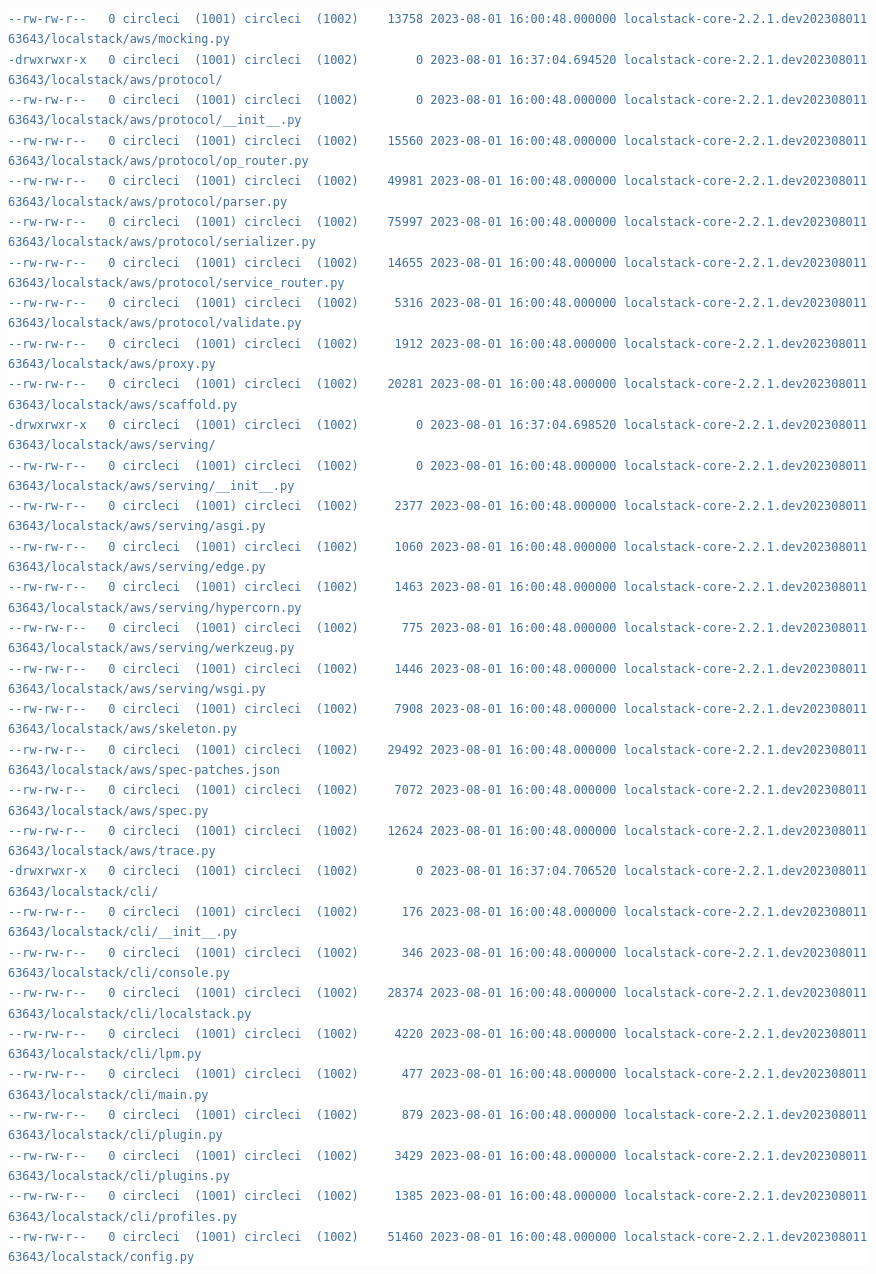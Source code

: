 ```diff
--rw-rw-r--   0 circleci  (1001) circleci  (1002)    13758 2023-08-01 16:00:48.000000 localstack-core-2.2.1.dev20230801163643/localstack/aws/mocking.py
-drwxrwxr-x   0 circleci  (1001) circleci  (1002)        0 2023-08-01 16:37:04.694520 localstack-core-2.2.1.dev20230801163643/localstack/aws/protocol/
--rw-rw-r--   0 circleci  (1001) circleci  (1002)        0 2023-08-01 16:00:48.000000 localstack-core-2.2.1.dev20230801163643/localstack/aws/protocol/__init__.py
--rw-rw-r--   0 circleci  (1001) circleci  (1002)    15560 2023-08-01 16:00:48.000000 localstack-core-2.2.1.dev20230801163643/localstack/aws/protocol/op_router.py
--rw-rw-r--   0 circleci  (1001) circleci  (1002)    49981 2023-08-01 16:00:48.000000 localstack-core-2.2.1.dev20230801163643/localstack/aws/protocol/parser.py
--rw-rw-r--   0 circleci  (1001) circleci  (1002)    75997 2023-08-01 16:00:48.000000 localstack-core-2.2.1.dev20230801163643/localstack/aws/protocol/serializer.py
--rw-rw-r--   0 circleci  (1001) circleci  (1002)    14655 2023-08-01 16:00:48.000000 localstack-core-2.2.1.dev20230801163643/localstack/aws/protocol/service_router.py
--rw-rw-r--   0 circleci  (1001) circleci  (1002)     5316 2023-08-01 16:00:48.000000 localstack-core-2.2.1.dev20230801163643/localstack/aws/protocol/validate.py
--rw-rw-r--   0 circleci  (1001) circleci  (1002)     1912 2023-08-01 16:00:48.000000 localstack-core-2.2.1.dev20230801163643/localstack/aws/proxy.py
--rw-rw-r--   0 circleci  (1001) circleci  (1002)    20281 2023-08-01 16:00:48.000000 localstack-core-2.2.1.dev20230801163643/localstack/aws/scaffold.py
-drwxrwxr-x   0 circleci  (1001) circleci  (1002)        0 2023-08-01 16:37:04.698520 localstack-core-2.2.1.dev20230801163643/localstack/aws/serving/
--rw-rw-r--   0 circleci  (1001) circleci  (1002)        0 2023-08-01 16:00:48.000000 localstack-core-2.2.1.dev20230801163643/localstack/aws/serving/__init__.py
--rw-rw-r--   0 circleci  (1001) circleci  (1002)     2377 2023-08-01 16:00:48.000000 localstack-core-2.2.1.dev20230801163643/localstack/aws/serving/asgi.py
--rw-rw-r--   0 circleci  (1001) circleci  (1002)     1060 2023-08-01 16:00:48.000000 localstack-core-2.2.1.dev20230801163643/localstack/aws/serving/edge.py
--rw-rw-r--   0 circleci  (1001) circleci  (1002)     1463 2023-08-01 16:00:48.000000 localstack-core-2.2.1.dev20230801163643/localstack/aws/serving/hypercorn.py
--rw-rw-r--   0 circleci  (1001) circleci  (1002)      775 2023-08-01 16:00:48.000000 localstack-core-2.2.1.dev20230801163643/localstack/aws/serving/werkzeug.py
--rw-rw-r--   0 circleci  (1001) circleci  (1002)     1446 2023-08-01 16:00:48.000000 localstack-core-2.2.1.dev20230801163643/localstack/aws/serving/wsgi.py
--rw-rw-r--   0 circleci  (1001) circleci  (1002)     7908 2023-08-01 16:00:48.000000 localstack-core-2.2.1.dev20230801163643/localstack/aws/skeleton.py
--rw-rw-r--   0 circleci  (1001) circleci  (1002)    29492 2023-08-01 16:00:48.000000 localstack-core-2.2.1.dev20230801163643/localstack/aws/spec-patches.json
--rw-rw-r--   0 circleci  (1001) circleci  (1002)     7072 2023-08-01 16:00:48.000000 localstack-core-2.2.1.dev20230801163643/localstack/aws/spec.py
--rw-rw-r--   0 circleci  (1001) circleci  (1002)    12624 2023-08-01 16:00:48.000000 localstack-core-2.2.1.dev20230801163643/localstack/aws/trace.py
-drwxrwxr-x   0 circleci  (1001) circleci  (1002)        0 2023-08-01 16:37:04.706520 localstack-core-2.2.1.dev20230801163643/localstack/cli/
--rw-rw-r--   0 circleci  (1001) circleci  (1002)      176 2023-08-01 16:00:48.000000 localstack-core-2.2.1.dev20230801163643/localstack/cli/__init__.py
--rw-rw-r--   0 circleci  (1001) circleci  (1002)      346 2023-08-01 16:00:48.000000 localstack-core-2.2.1.dev20230801163643/localstack/cli/console.py
--rw-rw-r--   0 circleci  (1001) circleci  (1002)    28374 2023-08-01 16:00:48.000000 localstack-core-2.2.1.dev20230801163643/localstack/cli/localstack.py
--rw-rw-r--   0 circleci  (1001) circleci  (1002)     4220 2023-08-01 16:00:48.000000 localstack-core-2.2.1.dev20230801163643/localstack/cli/lpm.py
--rw-rw-r--   0 circleci  (1001) circleci  (1002)      477 2023-08-01 16:00:48.000000 localstack-core-2.2.1.dev20230801163643/localstack/cli/main.py
--rw-rw-r--   0 circleci  (1001) circleci  (1002)      879 2023-08-01 16:00:48.000000 localstack-core-2.2.1.dev20230801163643/localstack/cli/plugin.py
--rw-rw-r--   0 circleci  (1001) circleci  (1002)     3429 2023-08-01 16:00:48.000000 localstack-core-2.2.1.dev20230801163643/localstack/cli/plugins.py
--rw-rw-r--   0 circleci  (1001) circleci  (1002)     1385 2023-08-01 16:00:48.000000 localstack-core-2.2.1.dev20230801163643/localstack/cli/profiles.py
--rw-rw-r--   0 circleci  (1001) circleci  (1002)    51460 2023-08-01 16:00:48.000000 localstack-core-2.2.1.dev20230801163643/localstack/config.py
```